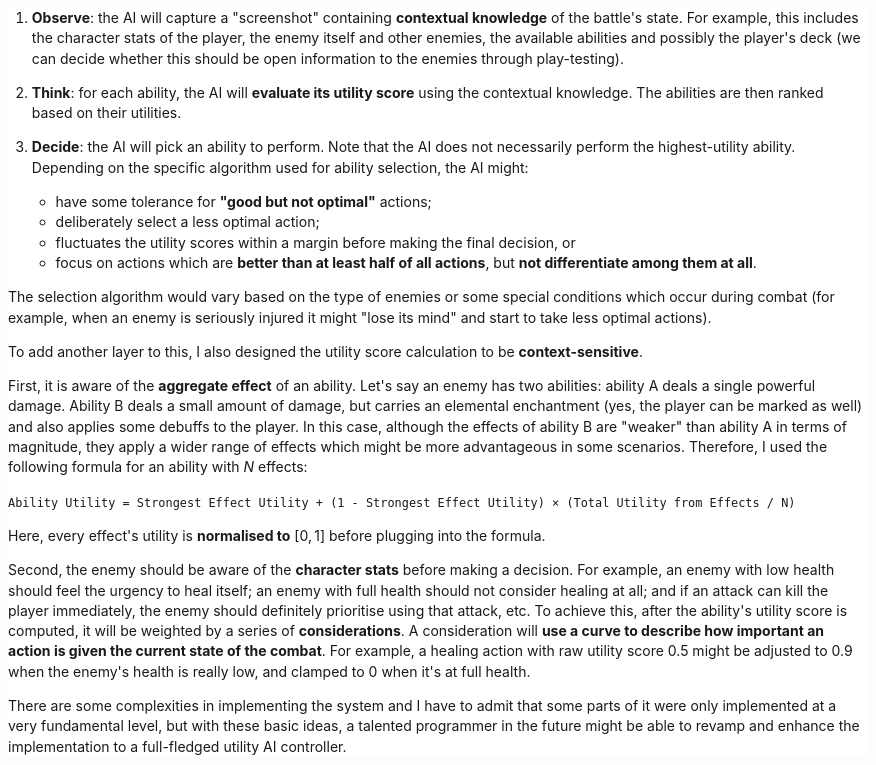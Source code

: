 1. **Observe**: the AI will capture a "screenshot" containing **contextual knowledge** of the battle's state. For example, this includes the character stats of the player, the enemy itself and other enemies, the available abilities and possibly the player's deck (we can decide whether this should be open information to the enemies through play-testing).
2. **Think**: for each ability, the AI will **evaluate its utility score** using the contextual knowledge. The abilities are then ranked based on their utilities.
3. **Decide**: the AI will pick an ability to perform. Note that the AI does not necessarily perform the highest-utility ability. Depending on the specific algorithm used for ability selection, the AI might:

    - have some tolerance for **"good but not optimal"** actions;
    - deliberately select a less optimal action;
    - fluctuates the utility scores within a margin before making the final decision, or
    - focus on actions which are **better than at least half of all actions**, but **not differentiate among them at all**.

The selection algorithm would vary based on the type of enemies or some special conditions which occur during combat (for example, when an enemy is seriously injured it might "lose its mind" and start to take less optimal actions).

To add another layer to this, I also designed the utility score calculation to be **context-sensitive**.

First, it is aware of the **aggregate effect** of an ability. Let's say an enemy has two abilities: ability A deals a single powerful damage. Ability B deals a small amount of damage, but carries an elemental enchantment (yes, the player can be marked as well) and also applies some debuffs to the player. In this case, although the effects of ability B are "weaker" than ability A in terms of magnitude, they apply a wider range of effects which might be more advantageous in some scenarios. Therefore, I used the following formula for an ability with $N$ effects:

```txt
Ability Utility = Strongest Effect Utility + (1 - Strongest Effect Utility) × (Total Utility from Effects / N)
```

Here, every effect's utility is **normalised to** $[0, 1]$ before plugging into the formula.

Second, the enemy should be aware of the **character stats** before making a decision. For example, an enemy with low health should feel the urgency to heal itself; an enemy with full health should not consider healing at all; and if an attack can kill the player immediately, the enemy should definitely prioritise using that attack, etc. To achieve this, after the ability's utility score is computed, it will be weighted by a series of **considerations**. A consideration will **use a curve to describe how important an action is given the current state of the combat**. For example, a healing action with raw utility score 0.5 might be adjusted to 0.9 when the enemy's health is really low, and clamped to 0 when it's at full health.

There are some complexities in implementing the system and I have to admit that some parts of it were only implemented at a very fundamental level, but with these basic ideas, a talented programmer in the future might be able to revamp and enhance the implementation to a full-fledged utility AI controller.
